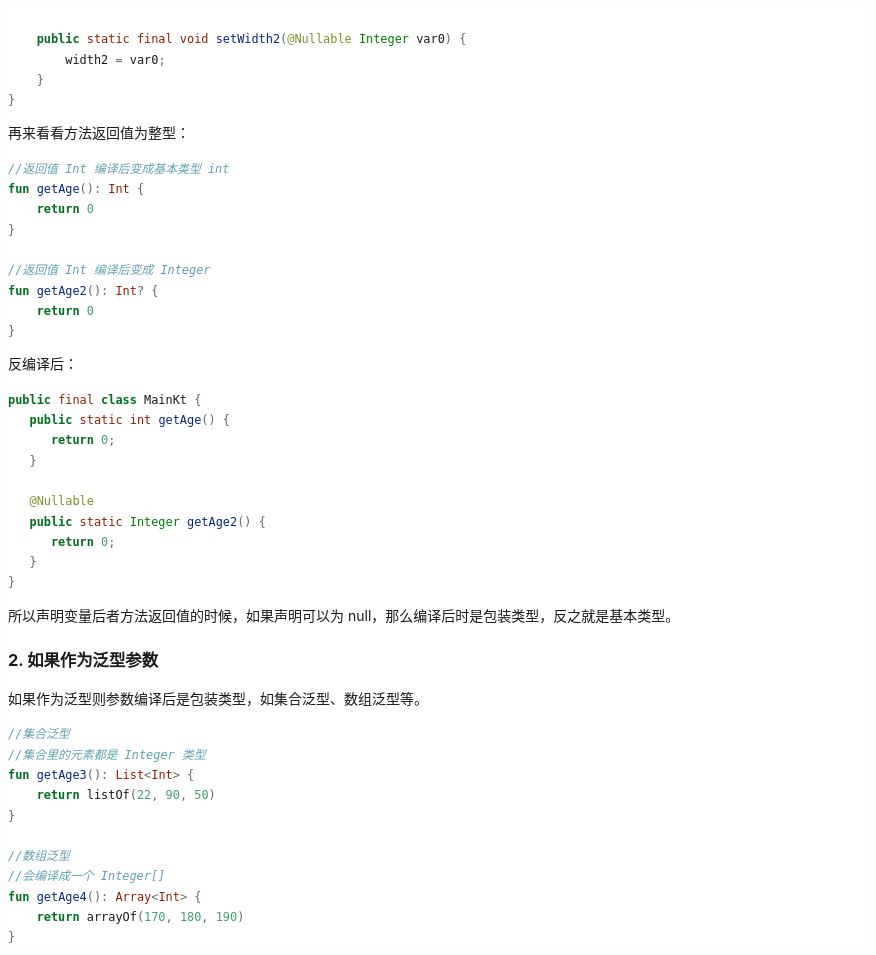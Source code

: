 ```java

    public static final void setWidth2(@Nullable Integer var0) {
        width2 = var0;
    }
}
```

再来看看方法返回值为整型：
```kotlin
//返回值 Int 编译后变成基本类型 int
fun getAge(): Int {
    return 0
}

//返回值 Int 编译后变成 Integer
fun getAge2(): Int? {
    return 0
}
```
反编译后：

```java
public final class MainKt {
   public static int getAge() {
      return 0;
   }

   @Nullable
   public static Integer getAge2() {
      return 0;
   }
}
```

所以声明变量后者方法返回值的时候，如果声明可以为 null，那么编译后时是包装类型，反之就是基本类型。

### 2. 如果作为泛型参数

如果作为泛型则参数编译后是包装类型，如集合泛型、数组泛型等。

```kotlin
//集合泛型
//集合里的元素都是 Integer 类型
fun getAge3(): List<Int> {
    return listOf(22, 90, 50)
}

//数组泛型
//会编译成一个 Integer[]
fun getAge4(): Array<Int> {
    return arrayOf(170, 180, 190)
}
```
